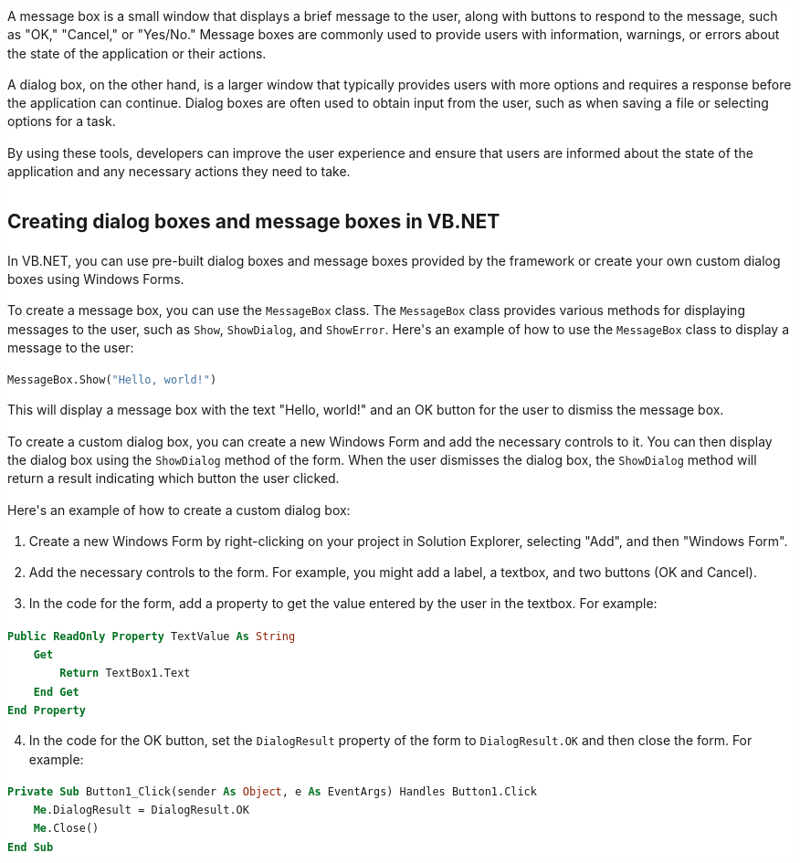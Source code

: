 A message box is a small window that displays a brief message to the user, along with buttons to respond to the message, such as "OK," "Cancel," or "Yes/No." Message boxes are commonly used to provide users with information, warnings, or errors about the state of the application or their actions.

A dialog box, on the other hand, is a larger window that typically provides users with more options and requires a response before the application can continue. Dialog boxes are often used to obtain input from the user, such as when saving a file or selecting options for a task.

By using these tools, developers can improve the user experience and ensure that users are informed about the state of the application and any necessary actions they need to take.

## Creating dialog boxes and message boxes in VB.NET
In VB.NET, you can use pre-built dialog boxes and message boxes provided by the framework or create your own custom dialog boxes using Windows Forms. 

To create a message box, you can use the `MessageBox` class. The `MessageBox` class provides various methods for displaying messages to the user, such as `Show`, `ShowDialog`, and `ShowError`. Here's an example of how to use the `MessageBox` class to display a message to the user:

```vb
MessageBox.Show("Hello, world!")
```

This will display a message box with the text "Hello, world!" and an OK button for the user to dismiss the message box.

To create a custom dialog box, you can create a new Windows Form and add the necessary controls to it. You can then display the dialog box using the `ShowDialog` method of the form. When the user dismisses the dialog box, the `ShowDialog` method will return a result indicating which button the user clicked.

Here's an example of how to create a custom dialog box:

1. Create a new Windows Form by right-clicking on your project in Solution Explorer, selecting "Add", and then "Windows Form".

2. Add the necessary controls to the form. For example, you might add a label, a textbox, and two buttons (OK and Cancel).

3. In the code for the form, add a property to get the value entered by the user in the textbox. For example:

```vb
Public ReadOnly Property TextValue As String
    Get
        Return TextBox1.Text
    End Get
End Property
```

4. In the code for the OK button, set the `DialogResult` property of the form to `DialogResult.OK` and then close the form. For example:

```vb
Private Sub Button1_Click(sender As Object, e As EventArgs) Handles Button1.Click
    Me.DialogResult = DialogResult.OK
    Me.Close()
End Sub
```
